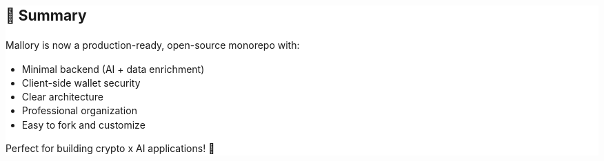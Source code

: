 ## 🎉 Summary

Mallory is now a production-ready, open-source monorepo with:
- Minimal backend (AI + data enrichment)
- Client-side wallet security
- Clear architecture
- Professional organization
- Easy to fork and customize

Perfect for building crypto x AI applications! 🚀

